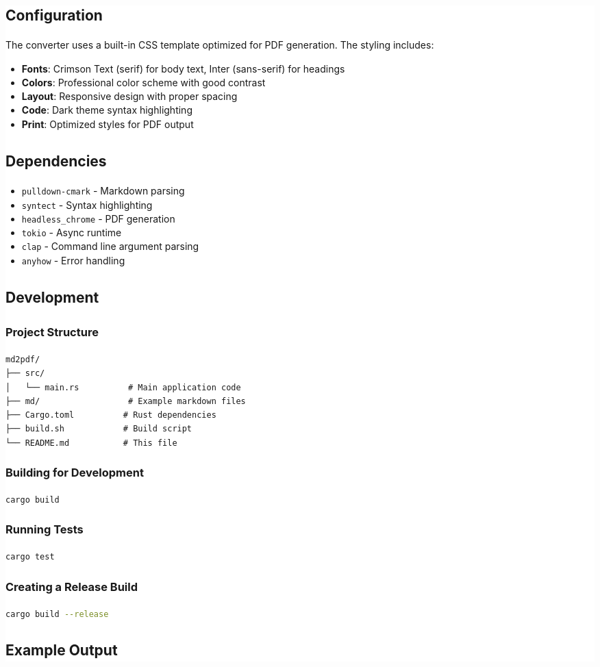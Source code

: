 ## Configuration

The converter uses a built-in CSS template optimized for PDF generation. The styling includes:

- **Fonts**: Crimson Text (serif) for body text, Inter (sans-serif) for headings
- **Colors**: Professional color scheme with good contrast
- **Layout**: Responsive design with proper spacing
- **Code**: Dark theme syntax highlighting
- **Print**: Optimized styles for PDF output

## Dependencies

- `pulldown-cmark` - Markdown parsing
- `syntect` - Syntax highlighting
- `headless_chrome` - PDF generation
- `tokio` - Async runtime
- `clap` - Command line argument parsing
- `anyhow` - Error handling

## Development

### Project Structure

```
md2pdf/
├── src/
│   └── main.rs          # Main application code
├── md/                  # Example markdown files
├── Cargo.toml          # Rust dependencies
├── build.sh            # Build script
└── README.md           # This file
```

### Building for Development

```bash
cargo build
```

### Running Tests

```bash
cargo test
```

### Creating a Release Build

```bash
cargo build --release
```

## Example Output
